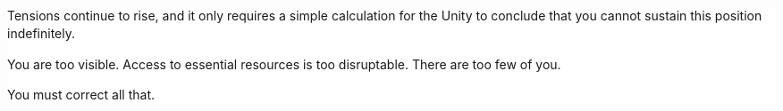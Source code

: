 <p>Tensions continue to rise, and it only requires a simple calculation for the Unity to conclude that you cannot sustain this position indefinitely.</p>
<p>You are too visible. Access to essential resources is too disruptable. There are too few of you.</p>
<p>You must correct all that.</p>
</section>
</article>
